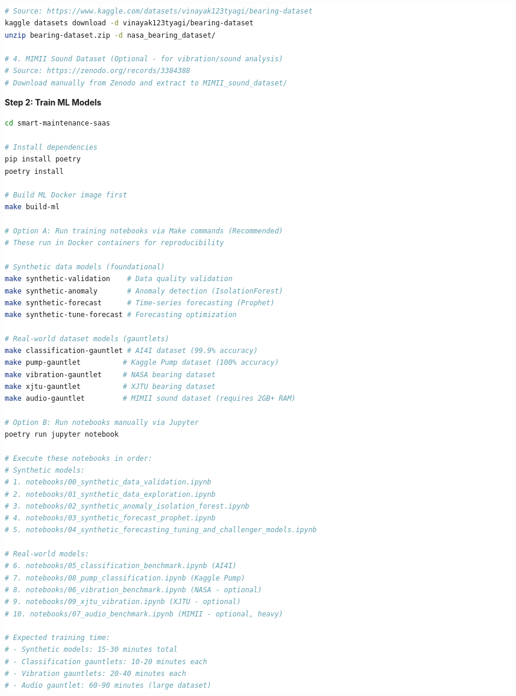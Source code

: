 ```bash
# Source: https://www.kaggle.com/datasets/vinayak123tyagi/bearing-dataset
kaggle datasets download -d vinayak123tyagi/bearing-dataset
unzip bearing-dataset.zip -d nasa_bearing_dataset/

# 4. MIMII Sound Dataset (Optional - for vibration/sound analysis)
# Source: https://zenodo.org/records/3384388
# Download manually from Zenodo and extract to MIMII_sound_dataset/
```

**Step 2: Train ML Models**

```bash
cd smart-maintenance-saas

# Install dependencies
pip install poetry
poetry install

# Build ML Docker image first
make build-ml

# Option A: Run training notebooks via Make commands (Recommended)
# These run in Docker containers for reproducibility

# Synthetic data models (foundational)
make synthetic-validation    # Data quality validation
make synthetic-anomaly       # Anomaly detection (IsolationForest)
make synthetic-forecast      # Time-series forecasting (Prophet)
make synthetic-tune-forecast # Forecasting optimization

# Real-world dataset models (gauntlets)
make classification-gauntlet # AI4I dataset (99.9% accuracy)
make pump-gauntlet          # Kaggle Pump dataset (100% accuracy)
make vibration-gauntlet     # NASA bearing dataset
make xjtu-gauntlet          # XJTU bearing dataset
make audio-gauntlet         # MIMII sound dataset (requires 2GB+ RAM)

# Option B: Run notebooks manually via Jupyter
poetry run jupyter notebook

# Execute these notebooks in order:
# Synthetic models:
# 1. notebooks/00_synthetic_data_validation.ipynb
# 2. notebooks/01_synthetic_data_exploration.ipynb
# 3. notebooks/02_synthetic_anomaly_isolation_forest.ipynb
# 4. notebooks/03_synthetic_forecast_prophet.ipynb
# 5. notebooks/04_synthetic_forecasting_tuning_and_challenger_models.ipynb

# Real-world models:
# 6. notebooks/05_classification_benchmark.ipynb (AI4I)
# 7. notebooks/08_pump_classification.ipynb (Kaggle Pump)
# 8. notebooks/06_vibration_benchmark.ipynb (NASA - optional)
# 9. notebooks/09_xjtu_vibration.ipynb (XJTU - optional)
# 10. notebooks/07_audio_benchmark.ipynb (MIMII - optional, heavy)

# Expected training time:
# - Synthetic models: 15-30 minutes total
# - Classification gauntlets: 10-20 minutes each
# - Vibration gauntlets: 20-40 minutes each
# - Audio gauntlet: 60-90 minutes (large dataset)
```
